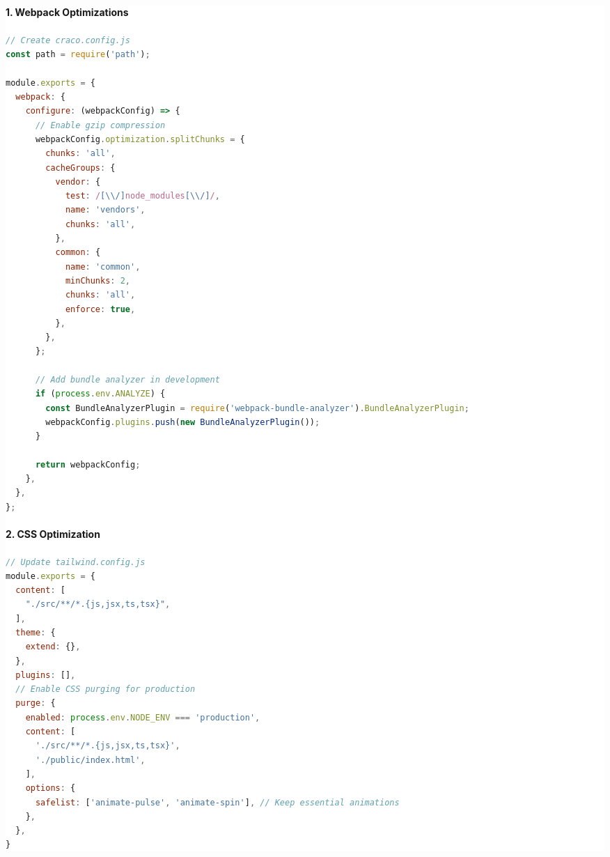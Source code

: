 #### **1. Webpack Optimizations**
```javascript
// Create craco.config.js
const path = require('path');

module.exports = {
  webpack: {
    configure: (webpackConfig) => {
      // Enable gzip compression
      webpackConfig.optimization.splitChunks = {
        chunks: 'all',
        cacheGroups: {
          vendor: {
            test: /[\\/]node_modules[\\/]/,
            name: 'vendors',
            chunks: 'all',
          },
          common: {
            name: 'common',
            minChunks: 2,
            chunks: 'all',
            enforce: true,
          },
        },
      };

      // Add bundle analyzer in development
      if (process.env.ANALYZE) {
        const BundleAnalyzerPlugin = require('webpack-bundle-analyzer').BundleAnalyzerPlugin;
        webpackConfig.plugins.push(new BundleAnalyzerPlugin());
      }

      return webpackConfig;
    },
  },
};
```

#### **2. CSS Optimization**
```javascript
// Update tailwind.config.js
module.exports = {
  content: [
    "./src/**/*.{js,jsx,ts,tsx}",
  ],
  theme: {
    extend: {},
  },
  plugins: [],
  // Enable CSS purging for production
  purge: {
    enabled: process.env.NODE_ENV === 'production',
    content: [
      './src/**/*.{js,jsx,ts,tsx}',
      './public/index.html',
    ],
    options: {
      safelist: ['animate-pulse', 'animate-spin'], // Keep essential animations
    },
  },
}
```
